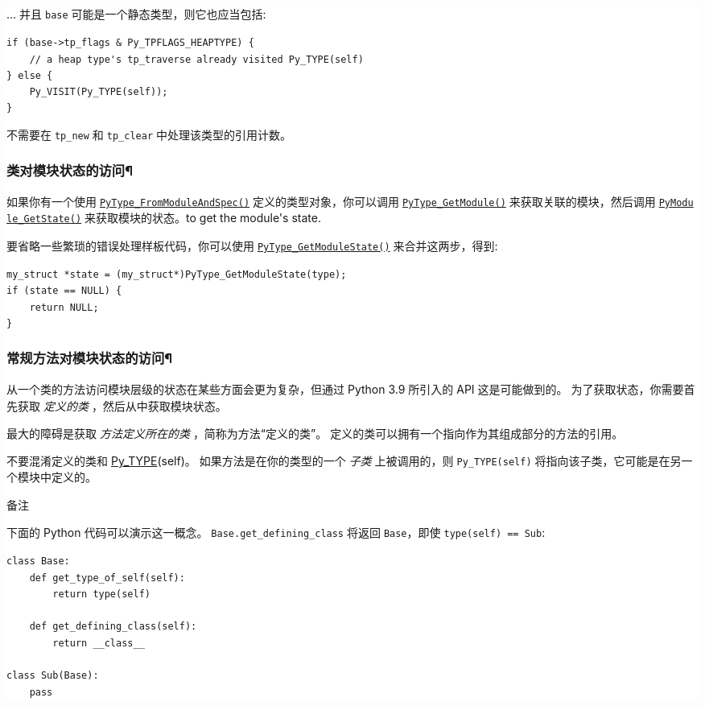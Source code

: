 ... 并且 `base` 可能是一个静态类型，则它也应当包括:

    
    
~~~
if (base->tp_flags & Py_TPFLAGS_HEAPTYPE) {
    // a heap type's tp_traverse already visited Py_TYPE(self)
} else {
    Py_VISIT(Py_TYPE(self));
}
~~~

不需要在 `tp_new` 和 `tp_clear` 中处理该类型的引用计数。

### 类对模块状态的访问¶

如果你有一个使用 [`PyType_FromModuleAndSpec()`](../c-api/type.md#c.PyType_FromModuleAndSpec "PyType_FromModuleAndSpec") 定义的类型对象，你可以调用 [`PyType_GetModule()`](../c-api/type.md#c.PyType_GetModule "PyType_GetModule") 来获取关联的模块，然后调用 [`PyModule_GetState()`](../c-api/module.md#c.PyModule_GetState "PyModule_GetState") 来获取模块的状态。to get the module's state.

要省略一些繁琐的错误处理样板代码，你可以使用 [`PyType_GetModuleState()`](../c-api/type.md#c.PyType_GetModuleState "PyType_GetModuleState") 来合并这两步，得到:

    
    
~~~
my_struct *state = (my_struct*)PyType_GetModuleState(type);
if (state == NULL) {
    return NULL;
}
~~~

### 常规方法对模块状态的访问¶

从一个类的方法访问模块层级的状态在某些方面会更为复杂，但通过 Python 3.9 所引入的 API 这是可能做到的。 为了获取状态，你需要首先获取 _定义的类_ ，然后从中获取模块状态。

最大的障碍是获取 _方法定义所在的类_ ，简称为方法“定义的类”。 定义的类可以拥有一个指向作为其组成部分的方法的引用。

不要混淆定义的类和 [Py_TYPE](../c-api/structures.md#c.Py_TYPE "Py_TYPE")(self)。 如果方法是在你的类型的一个 _子类_ 上被调用的，则 `Py_TYPE(self)` 将指向该子类，它可能是在另一个模块中定义的。

备注

下面的 Python 代码可以演示这一概念。 `Base.get_defining_class` 将返回 `Base`，即使 `type(self) == Sub`:

    
    
~~~
class Base:
    def get_type_of_self(self):
        return type(self)

    def get_defining_class(self):
        return __class__

class Sub(Base):
    pass
~~~
